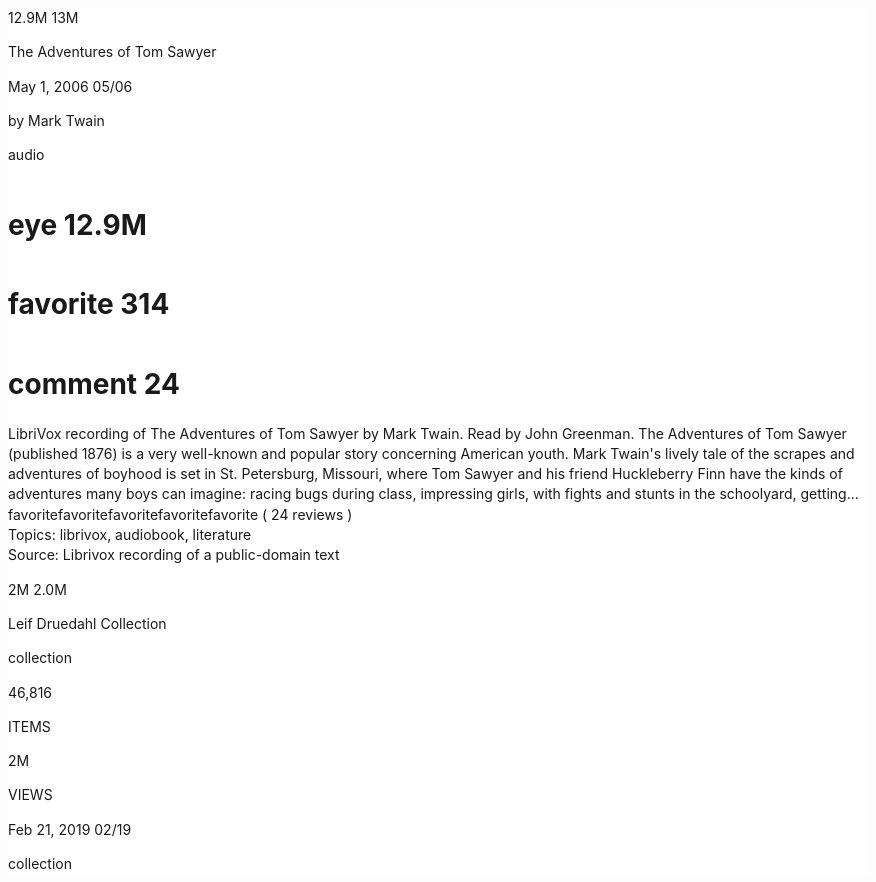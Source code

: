 12.9<span class="small">M</span> 13M

[](/details/tom_sawyer_librivox "The Adventures of Tom Sawyer")

The Adventures of Tom Sawyer

May 1, 2006 05/06

<span class="hidden-lists">by</span> <span class="byv" title="Mark Twain">Mark Twain</span>

<span class="iconochive-audio" aria-hidden="true"></span><span class="sr-only">audio</span>

<span class="iconochive-eye" aria-hidden="true"></span><span class="sr-only">eye</span> 12.9<span class="small">M</span>
========================================================================================================================

<span class="iconochive-favorite" aria-hidden="true"></span><span class="sr-only">favorite</span> 314
=====================================================================================================

<span class="iconochive-comment" aria-hidden="true"></span><span class="sr-only">comment</span> 24
==================================================================================================

LibriVox recording of The Adventures of Tom Sawyer by Mark Twain. Read by John Greenman. The Adventures of Tom Sawyer (published 1876) is a very well-known and popular story concerning American youth. Mark Twain's lively tale of the scrapes and adventures of boyhood is set in St. Petersburg, Missouri, where Tom Sawyer and his friend Huckleberry Finn have the kinds of adventures many boys can imagine: racing bugs during class, impressing girls, with fights and stunts in the schoolyard, getting...  
<span alt="4.92 out of 5 stars" title="4.92 out of 5 stars"><span class="iconochive-favorite" aria-hidden="true"></span><span class="sr-only">favorite</span><span class="iconochive-favorite" aria-hidden="true"></span><span class="sr-only">favorite</span><span class="iconochive-favorite" aria-hidden="true"></span><span class="sr-only">favorite</span><span class="iconochive-favorite" aria-hidden="true"></span><span class="sr-only">favorite</span><span class="iconochive-favorite" aria-hidden="true"></span><span class="sr-only">favorite</span></span> ( 24 reviews )  
Topics: librivox, audiobook, literature  
Source: Librivox recording of a public-domain text  

2<span class="small">M</span> 2.0M

[](/details/78rpm_leif_druedahl)

Leif Druedahl Collection

<span class="sr-only">collection</span>

46,816

ITEMS

2<span class="small">M</span>

VIEWS

Feb 21, 2019 02/19

<span class="iconochive-collection" aria-hidden="true"></span><span class="sr-only">collection</span>
